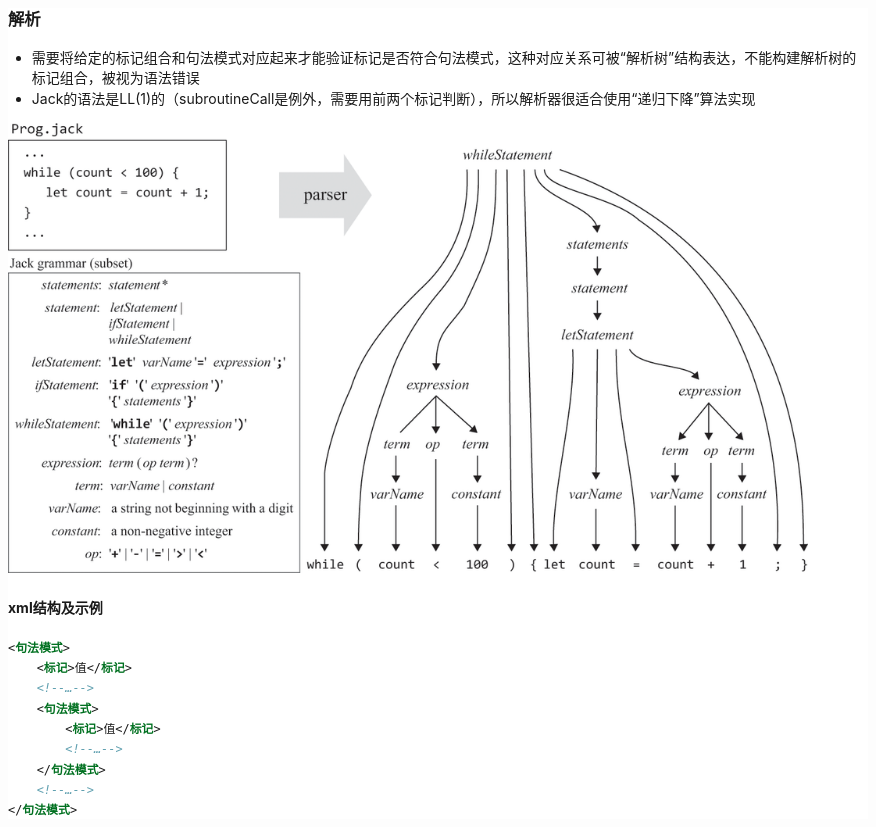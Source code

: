 ### 解析

- 需要将给定的标记组合和句法模式对应起来才能验证标记是否符合句法模式，这种对应关系可被“解析树”结构表达，不能构建解析树的标记组合，被视为语法错误
- Jack的语法是LL(1)的（subroutineCall是例外，需要用前两个标记判断），所以解析器很适合使用“递归下降”算法实现

<img src="./img/10/递归下降.png" alt="递归下降" width="800">
<br>

#### xml结构及示例

```xml
<句法模式>
    <标记>值</标记>
    <!--…-->
    <句法模式>
        <标记>值</标记>
        <!--…-->
    </句法模式>
    <!--…-->
</句法模式>
```
